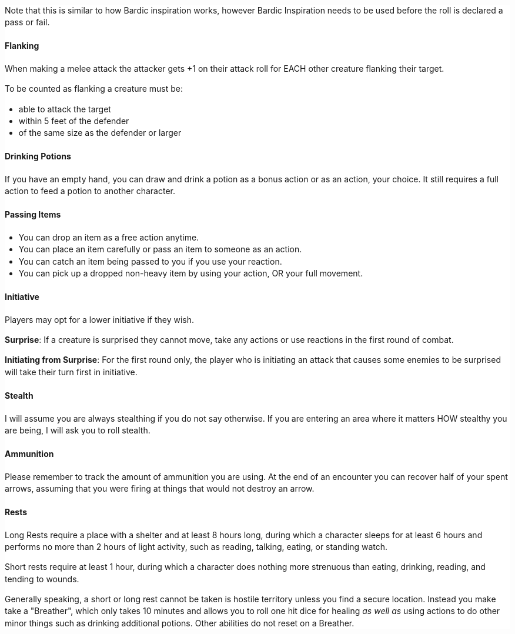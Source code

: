 Note that this is similar to how Bardic inspiration works, however Bardic Inspiration needs to be used before the roll is declared a pass or fail. 

#### Flanking ####

When making a melee attack the attacker gets +1 on their attack roll for EACH other creature flanking their target. 

To be counted as flanking a creature must be:
- able to attack the target
- within 5 feet of the defender
- of the same size as the defender or larger

#### Drinking Potions ####

If you have an empty hand, you can draw and drink a potion as a bonus action or as an action, your choice. It still requires a full action to feed a potion to another character. 

#### Passing Items ####

- You can drop an item as a free action anytime. 
- You can place an item carefully or pass an item to someone as an action. 
- You can catch an item being passed to you if you use your reaction. 
- You can pick up a dropped non-heavy item by using your action, OR your full movement. 

#### Initiative ####

Players may opt for a lower initiative if they wish.  

**Surprise**: If a creature is surprised they cannot move, take any actions or use reactions in the first round of combat. 

**Initiating from Surprise**: For the first round only, the player who is initiating an attack that causes some enemies to be surprised will take their turn first in initiative. 

#### Stealth ####

I will assume you are always stealthing if you do not say otherwise. If you are entering an area where it matters HOW stealthy you are being, I will ask you to roll stealth. 

#### Ammunition ####
Please remember to track the amount of ammunition you are using. At the end of an encounter you can recover half of your spent arrows, assuming that you were firing at things that would not destroy an arrow. 

#### Rests ####

Long Rests require a place with a shelter and at least 8 hours long, during which a character sleeps for at least 6 hours and performs no more than 2 hours of light activity, such as reading, talking, eating, or standing watch.

Short rests require at least 1 hour, during which a character does nothing more strenuous than eating, drinking, reading, and tending to wounds.

Generally speaking, a short or long rest cannot be taken is hostile territory unless you find a secure location. Instead you make take a "Breather", which only takes 10 minutes and allows you to roll one hit dice for healing _as well as_ using actions to do other minor things such as drinking additional potions. Other abilities do not reset on a Breather. 
